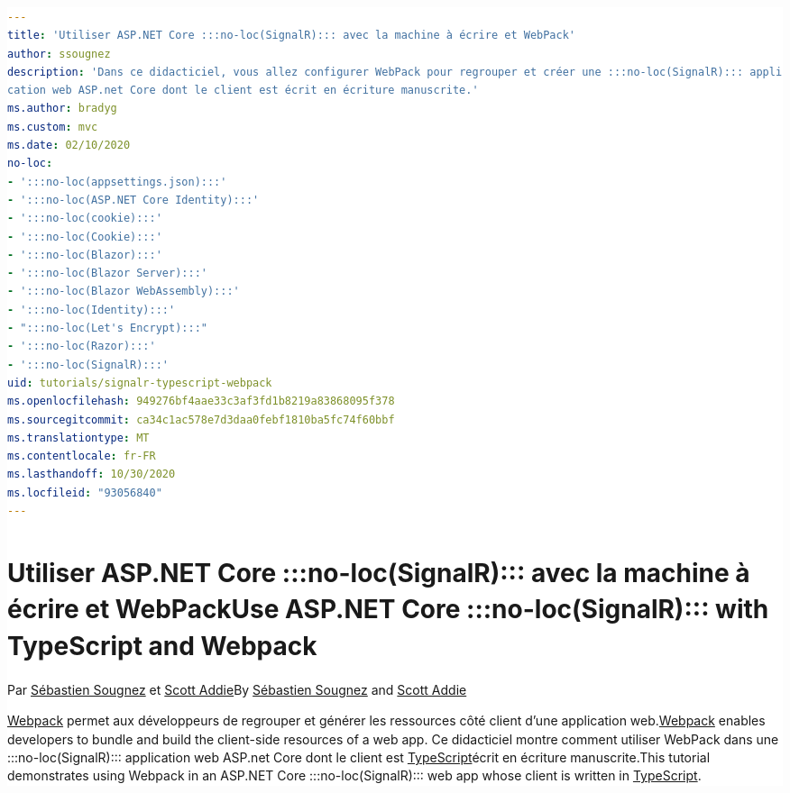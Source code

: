 ```yaml
---
title: 'Utiliser ASP.NET Core :::no-loc(SignalR)::: avec la machine à écrire et WebPack'
author: ssougnez
description: 'Dans ce didacticiel, vous allez configurer WebPack pour regrouper et créer une :::no-loc(SignalR)::: application web ASP.net Core dont le client est écrit en écriture manuscrite.'
ms.author: bradyg
ms.custom: mvc
ms.date: 02/10/2020
no-loc:
- ':::no-loc(appsettings.json):::'
- ':::no-loc(ASP.NET Core Identity):::'
- ':::no-loc(cookie):::'
- ':::no-loc(Cookie):::'
- ':::no-loc(Blazor):::'
- ':::no-loc(Blazor Server):::'
- ':::no-loc(Blazor WebAssembly):::'
- ':::no-loc(Identity):::'
- ":::no-loc(Let's Encrypt):::"
- ':::no-loc(Razor):::'
- ':::no-loc(SignalR):::'
uid: tutorials/signalr-typescript-webpack
ms.openlocfilehash: 949276bf4aae33c3af3fd1b8219a83868095f378
ms.sourcegitcommit: ca34c1ac578e7d3daa0febf1810ba5fc74f60bbf
ms.translationtype: MT
ms.contentlocale: fr-FR
ms.lasthandoff: 10/30/2020
ms.locfileid: "93056840"
---
```

# <a name="use-aspnet-core-no-locsignalr-with-typescript-and-webpack"></a><span data-ttu-id="ac30e-103">Utiliser ASP.NET Core :::no-loc(SignalR)::: avec la machine à écrire et WebPack</span><span class="sxs-lookup"><span data-stu-id="ac30e-103">Use ASP.NET Core :::no-loc(SignalR)::: with TypeScript and Webpack</span></span>

<span data-ttu-id="ac30e-104">Par [Sébastien Sougnez](https://twitter.com/ssougnez) et [Scott Addie](https://twitter.com/Scott_Addie)</span><span class="sxs-lookup"><span data-stu-id="ac30e-104">By [Sébastien Sougnez](https://twitter.com/ssougnez) and [Scott Addie](https://twitter.com/Scott_Addie)</span></span>

<span data-ttu-id="ac30e-105">[Webpack](https://webpack.js.org/) permet aux développeurs de regrouper et générer les ressources côté client d’une application web.</span><span class="sxs-lookup"><span data-stu-id="ac30e-105">[Webpack](https://webpack.js.org/) enables developers to bundle and build the client-side resources of a web app.</span></span> <span data-ttu-id="ac30e-106">Ce didacticiel montre comment utiliser WebPack dans une :::no-loc(SignalR)::: application web ASP.net Core dont le client est [TypeScript](https://www.typescriptlang.org/)écrit en écriture manuscrite.</span><span class="sxs-lookup"><span data-stu-id="ac30e-106">This tutorial demonstrates using Webpack in an ASP.NET Core :::no-loc(SignalR)::: web app whose client is written in [TypeScript](https://www.typescriptlang.org/).</span></span>
